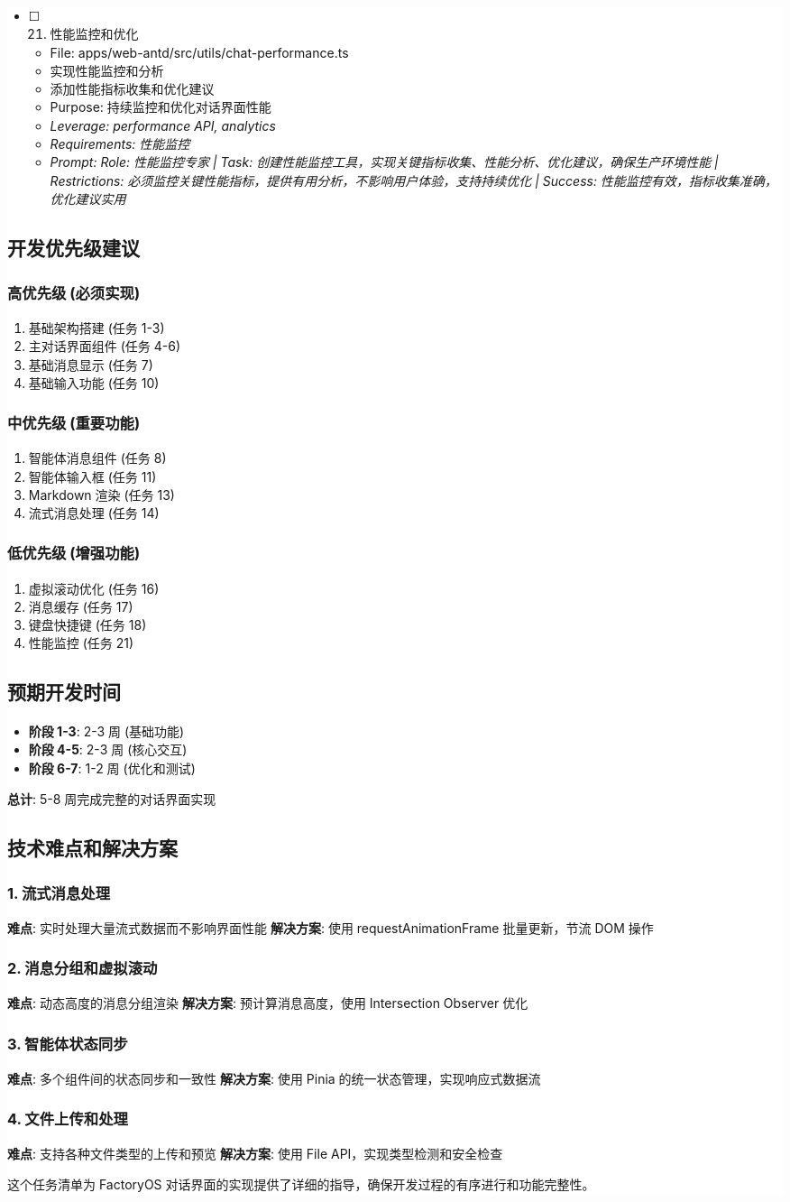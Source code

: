 - [ ] 21. 性能监控和优化
  - File: apps/web-antd/src/utils/chat-performance.ts
  - 实现性能监控和分析
  - 添加性能指标收集和优化建议
  - Purpose: 持续监控和优化对话界面性能
  - _Leverage: performance API, analytics_
  - _Requirements: 性能监控_
  - _Prompt: Role: 性能监控专家 | Task: 创建性能监控工具，实现关键指标收集、性能分析、优化建议，确保生产环境性能 | Restrictions: 必须监控关键性能指标，提供有用分析，不影响用户体验，支持持续优化 | Success: 性能监控有效，指标收集准确，优化建议实用_

## 开发优先级建议

### 高优先级 (必须实现)

1. 基础架构搭建 (任务 1-3)
2. 主对话界面组件 (任务 4-6)
3. 基础消息显示 (任务 7)
4. 基础输入功能 (任务 10)

### 中优先级 (重要功能)

1. 智能体消息组件 (任务 8)
2. 智能体输入框 (任务 11)
3. Markdown 渲染 (任务 13)
4. 流式消息处理 (任务 14)

### 低优先级 (增强功能)

1. 虚拟滚动优化 (任务 16)
2. 消息缓存 (任务 17)
3. 键盘快捷键 (任务 18)
4. 性能监控 (任务 21)

## 预期开发时间

- **阶段 1-3**: 2-3 周 (基础功能)
- **阶段 4-5**: 2-3 周 (核心交互)
- **阶段 6-7**: 1-2 周 (优化和测试)

**总计**: 5-8 周完成完整的对话界面实现

## 技术难点和解决方案

### 1. 流式消息处理

**难点**: 实时处理大量流式数据而不影响界面性能 **解决方案**: 使用 requestAnimationFrame 批量更新，节流 DOM 操作

### 2. 消息分组和虚拟滚动

**难点**: 动态高度的消息分组渲染 **解决方案**: 预计算消息高度，使用 Intersection Observer 优化

### 3. 智能体状态同步

**难点**: 多个组件间的状态同步和一致性 **解决方案**: 使用 Pinia 的统一状态管理，实现响应式数据流

### 4. 文件上传和处理

**难点**: 支持各种文件类型的上传和预览 **解决方案**: 使用 File API，实现类型检测和安全检查

这个任务清单为 FactoryOS 对话界面的实现提供了详细的指导，确保开发过程的有序进行和功能完整性。
